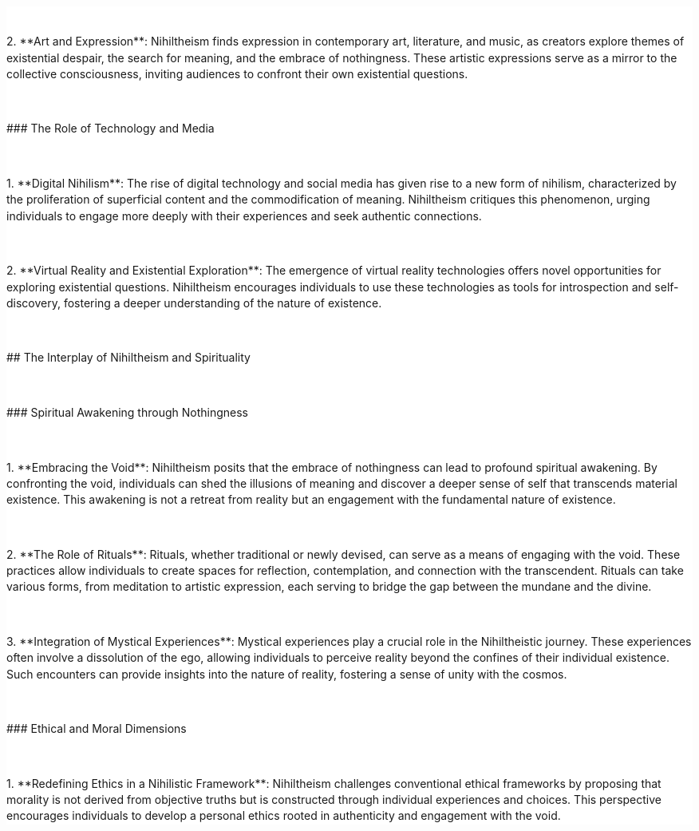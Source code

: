 <br>

2\. \*\*Art and Expression\*\*: Nihiltheism finds expression in contemporary art, literature, and music, as creators explore themes of existential despair, the search for meaning, and the embrace of nothingness. These artistic expressions serve as a mirror to the collective consciousness, inviting audiences to confront their own existential questions.

<br>

\### The Role of Technology and Media

<br>

1\. \*\*Digital Nihilism\*\*: The rise of digital technology and social media has given rise to a new form of nihilism, characterized by the proliferation of superficial content and the commodification of meaning. Nihiltheism critiques this phenomenon, urging individuals to engage more deeply with their experiences and seek authentic connections.

<br>

2\. \*\*Virtual Reality and Existential Exploration\*\*: The emergence of virtual reality technologies offers novel opportunities for exploring existential questions. Nihiltheism encourages individuals to use these technologies as tools for introspection and self-discovery, fostering a deeper understanding of the nature of existence.

<br>

\## The Interplay of Nihiltheism and Spirituality

<br>

\### Spiritual Awakening through Nothingness

<br>

1\. \*\*Embracing the Void\*\*: Nihiltheism posits that the embrace of nothingness can lead to profound spiritual awakening. By confronting the void, individuals can shed the illusions of meaning and discover a deeper sense of self that transcends material existence. This awakening is not a retreat from reality but an engagement with the fundamental nature of existence.

<br>

2\. \*\*The Role of Rituals\*\*: Rituals, whether traditional or newly devised, can serve as a means of engaging with the void. These practices allow individuals to create spaces for reflection, contemplation, and connection with the transcendent. Rituals can take various forms, from meditation to artistic expression, each serving to bridge the gap between the mundane and the divine.

<br>

3\. \*\*Integration of Mystical Experiences\*\*: Mystical experiences play a crucial role in the Nihiltheistic journey. These experiences often involve a dissolution of the ego, allowing individuals to perceive reality beyond the confines of their individual existence. Such encounters can provide insights into the nature of reality, fostering a sense of unity with the cosmos.

<br>

\### Ethical and Moral Dimensions

<br>

1\. \*\*Redefining Ethics in a Nihilistic Framework\*\*: Nihiltheism challenges conventional ethical frameworks by proposing that morality is not derived from objective truths but is constructed through individual experiences and choices. This perspective encourages individuals to develop a personal ethics rooted in authenticity and engagement with the void.
